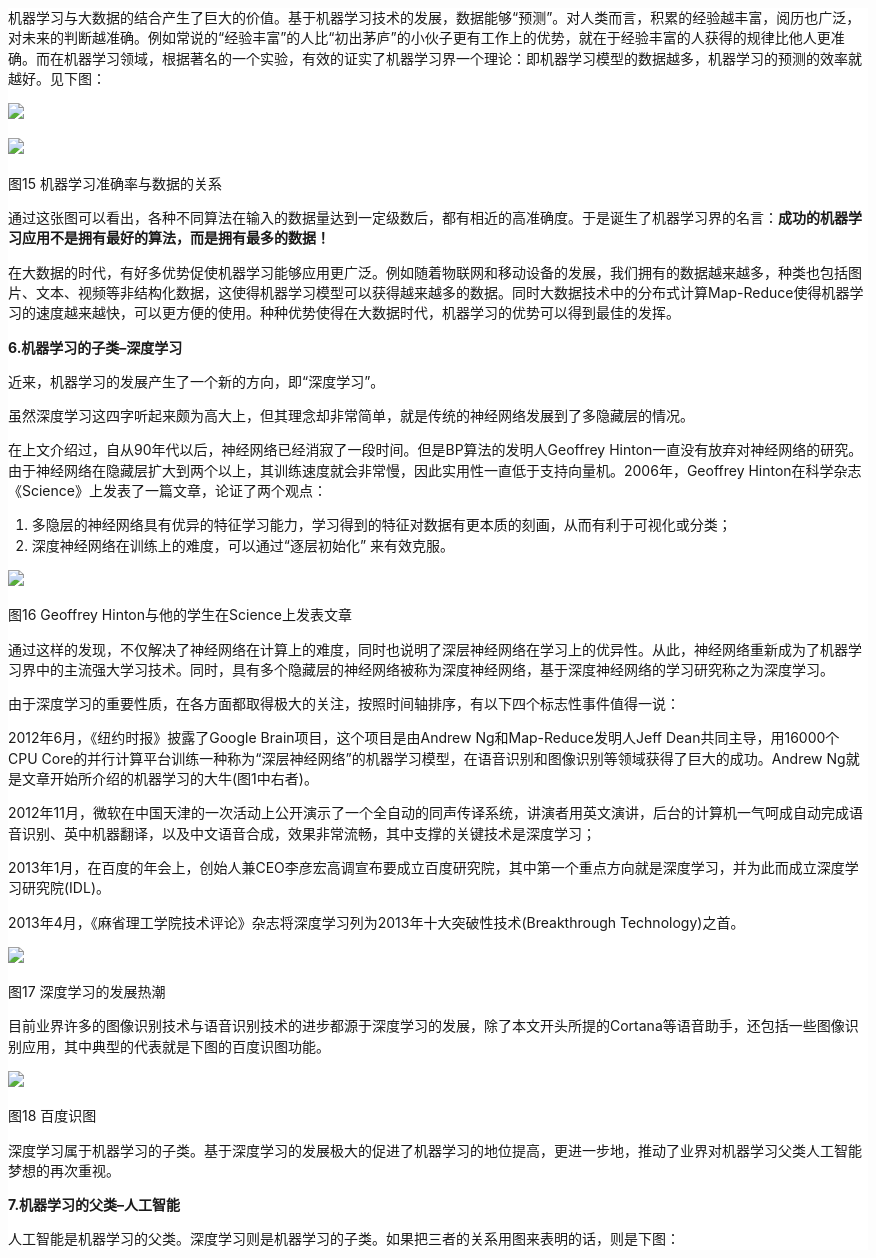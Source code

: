 机器学习与大数据的结合产生了巨大的价值。基于机器学习技术的发展，数据能够“预测”。对人类而言，积累的经验越丰富，阅历也广泛，对未来的判断越准确。例如常说的“经验丰富”的人比“初出茅庐”的小伙子更有工作上的优势，就在于经验丰富的人获得的规律比他人更准确。而在机器学习领域，根据著名的一个实验，有效的证实了机器学习界一个理论：即机器学习模型的数据越多，机器学习的预测的效率就越好。见下图：

![](http://img.mp.itc.cn/upload/20170104/29d30c0f6f6b46978919df94e5b75177_th.jpeg)

![](http://img.mp.itc.cn/upload/20170104/ff14520a089a4f7b806448a8c1715e6e.png)

图15 机器学习准确率与数据的关系

通过这张图可以看出，各种不同算法在输入的数据量达到一定级数后，都有相近的高准确度。于是诞生了机器学习界的名言：**成功的机器学习应用不是拥有最好的算法，而是拥有最多的数据！**

在大数据的时代，有好多优势促使机器学习能够应用更广泛。例如随着物联网和移动设备的发展，我们拥有的数据越来越多，种类也包括图片、文本、视频等非结构化数据，这使得机器学习模型可以获得越来越多的数据。同时大数据技术中的分布式计算Map-Reduce使得机器学习的速度越来越快，可以更方便的使用。种种优势使得在大数据时代，机器学习的优势可以得到最佳的发挥。

**6.机器学习的子类–深度学习**

近来，机器学习的发展产生了一个新的方向，即“深度学习”。

虽然深度学习这四字听起来颇为高大上，但其理念却非常简单，就是传统的神经网络发展到了多隐藏层的情况。

在上文介绍过，自从90年代以后，神经网络已经消寂了一段时间。但是BP算法的发明人Geoffrey Hinton一直没有放弃对神经网络的研究。由于神经网络在隐藏层扩大到两个以上，其训练速度就会非常慢，因此实用性一直低于支持向量机。2006年，Geoffrey Hinton在科学杂志《Science》上发表了一篇文章，论证了两个观点：

1. 多隐层的神经网络具有优异的特征学习能力，学习得到的特征对数据有更本质的刻画，从而有利于可视化或分类；
2. 深度神经网络在训练上的难度，可以通过“逐层初始化” 来有效克服。

![](http://img.mp.itc.cn/upload/20170104/b4117f3d894c4c078dfd8c5f462d4eb7_th.jpeg)

图16 Geoffrey Hinton与他的学生在Science上发表文章

通过这样的发现，不仅解决了神经网络在计算上的难度，同时也说明了深层神经网络在学习上的优异性。从此，神经网络重新成为了机器学习界中的主流强大学习技术。同时，具有多个隐藏层的神经网络被称为深度神经网络，基于深度神经网络的学习研究称之为深度学习。

由于深度学习的重要性质，在各方面都取得极大的关注，按照时间轴排序，有以下四个标志性事件值得一说：

2012年6月，《纽约时报》披露了Google Brain项目，这个项目是由Andrew Ng和Map-Reduce发明人Jeff Dean共同主导，用16000个CPU Core的并行计算平台训练一种称为“深层神经网络”的机器学习模型，在语音识别和图像识别等领域获得了巨大的成功。Andrew Ng就是文章开始所介绍的机器学习的大牛(图1中右者)。

2012年11月，微软在中国天津的一次活动上公开演示了一个全自动的同声传译系统，讲演者用英文演讲，后台的计算机一气呵成自动完成语音识别、英中机器翻译，以及中文语音合成，效果非常流畅，其中支撑的关键技术是深度学习；

2013年1月，在百度的年会上，创始人兼CEO李彦宏高调宣布要成立百度研究院，其中第一个重点方向就是深度学习，并为此而成立深度学习研究院(IDL)。

2013年4月，《麻省理工学院技术评论》杂志将深度学习列为2013年十大突破性技术(Breakthrough Technology)之首。

![](http://img.mp.itc.cn/upload/20170104/d85fa53729934abda07d174bbba13197_th.jpeg)

图17 深度学习的发展热潮

目前业界许多的图像识别技术与语音识别技术的进步都源于深度学习的发展，除了本文开头所提的Cortana等语音助手，还包括一些图像识别应用，其中典型的代表就是下图的百度识图功能。

![](http://img.mp.itc.cn/upload/20170104/a4d4b8ce042e40d1b65b9339373127c6_th.jpeg)

图18 百度识图

深度学习属于机器学习的子类。基于深度学习的发展极大的促进了机器学习的地位提高，更进一步地，推动了业界对机器学习父类人工智能梦想的再次重视。

**7.机器学习的父类–人工智能**

人工智能是机器学习的父类。深度学习则是机器学习的子类。如果把三者的关系用图来表明的话，则是下图：
